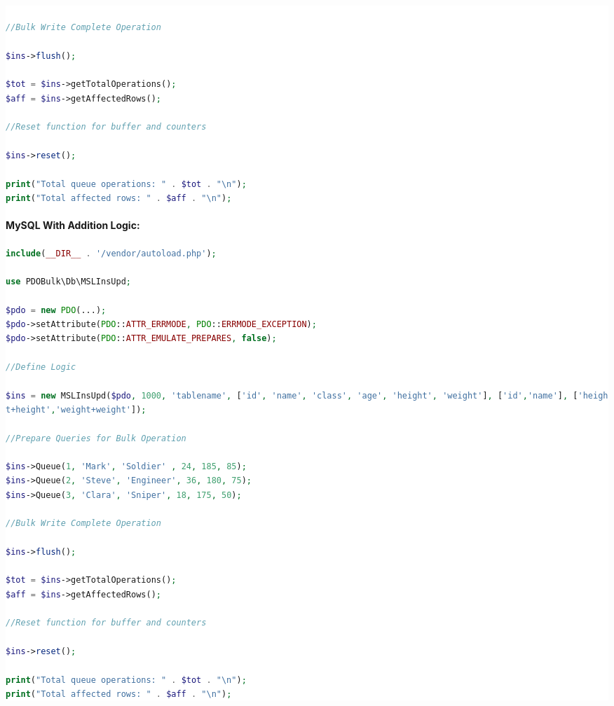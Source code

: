 ```php

//Bulk Write Complete Operation

$ins->flush();

$tot = $ins->getTotalOperations();
$aff = $ins->getAffectedRows();

//Reset function for buffer and counters

$ins->reset();

print("Total queue operations: " . $tot . "\n");
print("Total affected rows: " . $aff . "\n");
```

#### MySQL With Addition Logic:

```php
include(__DIR__ . '/vendor/autoload.php');

use PDOBulk\Db\MSLInsUpd;

$pdo = new PDO(...);
$pdo->setAttribute(PDO::ATTR_ERRMODE, PDO::ERRMODE_EXCEPTION);
$pdo->setAttribute(PDO::ATTR_EMULATE_PREPARES, false);

//Define Logic

$ins = new MSLInsUpd($pdo, 1000, 'tablename', ['id', 'name', 'class', 'age', 'height', 'weight'], ['id','name'], ['height+height','weight+weight']);

//Prepare Queries for Bulk Operation

$ins->Queue(1, 'Mark', 'Soldier' , 24, 185, 85);
$ins->Queue(2, 'Steve', 'Engineer', 36, 180, 75);
$ins->Queue(3, 'Clara', 'Sniper', 18, 175, 50);

//Bulk Write Complete Operation

$ins->flush();

$tot = $ins->getTotalOperations();
$aff = $ins->getAffectedRows();

//Reset function for buffer and counters

$ins->reset();

print("Total queue operations: " . $tot . "\n");
print("Total affected rows: " . $aff . "\n");
```
